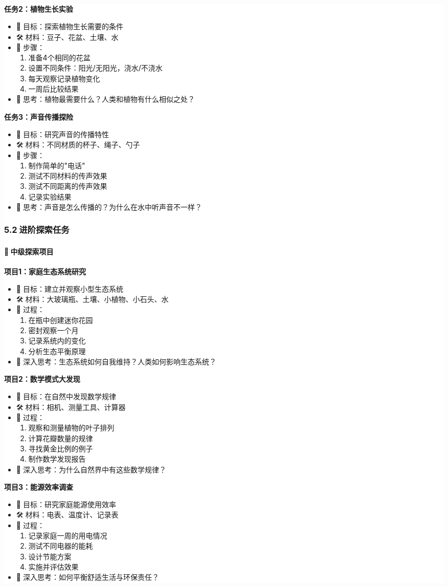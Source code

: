 **任务2：植物生长实验**

- 🎯 目标：探索植物生长需要的条件
- 🛠️ 材料：豆子、花盆、土壤、水
- 📝 步骤：
  1. 准备4个相同的花盆
  2. 设置不同条件：阳光/无阳光，浇水/不浇水
  3. 每天观察记录植物变化
  4. 一周后比较结果
- 🤔 思考：植物最需要什么？人类和植物有什么相似之处？

**任务3：声音传播探险**

- 🎯 目标：研究声音的传播特性
- 🛠️ 材料：不同材质的杯子、绳子、勺子
- 📝 步骤：
  1. 制作简单的"电话"
  2. 测试不同材料的传声效果
  3. 测试不同距离的传声效果
  4. 记录实验结果
- 🤔 思考：声音是怎么传播的？为什么在水中听声音不一样？

### 5.2 进阶探索任务

#### 🚀 中级探索项目

**项目1：家庭生态系统研究**

- 🎯 目标：建立并观察小型生态系统
- 🛠️ 材料：大玻璃瓶、土壤、小植物、小石头、水
- 📝 过程：
  1. 在瓶中创建迷你花园
  2. 密封观察一个月
  3. 记录系统内的变化
  4. 分析生态平衡原理
- 🤔 深入思考：生态系统如何自我维持？人类如何影响生态系统？

**项目2：数学模式大发现**

- 🎯 目标：在自然中发现数学规律
- 🛠️ 材料：相机、测量工具、计算器
- 📝 过程：
  1. 观察和测量植物的叶子排列
  2. 计算花瓣数量的规律
  3. 寻找黄金比例的例子
  4. 制作数学发现报告
- 🤔 深入思考：为什么自然界中有这些数学规律？

**项目3：能源效率调查**

- 🎯 目标：研究家庭能源使用效率
- 🛠️ 材料：电表、温度计、记录表
- 📝 过程：
  1. 记录家庭一周的用电情况
  2. 测试不同电器的能耗
  3. 设计节能方案
  4. 实施并评估效果
- 🤔 深入思考：如何平衡舒适生活与环保责任？
